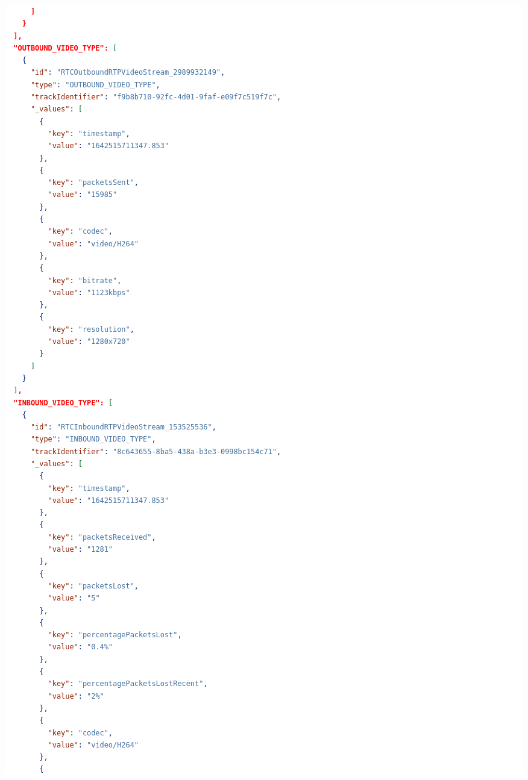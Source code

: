 ```json
      ]
    }
  ],
  "OUTBOUND_VIDEO_TYPE": [
    {
      "id": "RTCOutboundRTPVideoStream_2989932149",
      "type": "OUTBOUND_VIDEO_TYPE",
      "trackIdentifier": "f9b8b710-92fc-4d01-9faf-e09f7c519f7c",
      "_values": [
        {
          "key": "timestamp",
          "value": "1642515711347.853"
        },
        {
          "key": "packetsSent",
          "value": "15985"
        },
        {
          "key": "codec",
          "value": "video/H264"
        },
        {
          "key": "bitrate",
          "value": "1123kbps"
        },
        {
          "key": "resolution",
          "value": "1280x720"
        }
      ]
    }
  ],
  "INBOUND_VIDEO_TYPE": [
    {
      "id": "RTCInboundRTPVideoStream_153525536",
      "type": "INBOUND_VIDEO_TYPE",
      "trackIdentifier": "8c643655-8ba5-438a-b3e3-0998bc154c71",
      "_values": [
        {
          "key": "timestamp",
          "value": "1642515711347.853"
        },
        {
          "key": "packetsReceived",
          "value": "1281"
        },
        {
          "key": "packetsLost",
          "value": "5"
        },
        {
          "key": "percentagePacketsLost",
          "value": "0.4%"
        },
        {
          "key": "percentagePacketsLostRecent",
          "value": "2%"
        },
        {
          "key": "codec",
          "value": "video/H264"
        },
        {
```